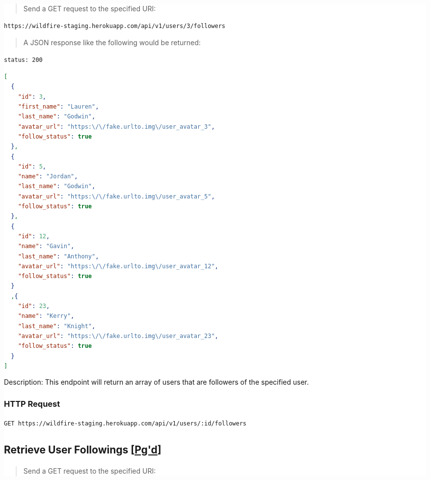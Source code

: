 > Send a GET request to the specified URI:

```shell
https://wildfire-staging.herokuapp.com/api/v1/users/3/followers
```

> A JSON response like the following would be returned:

```shell
status: 200
```
```json
[
  {
    "id": 3,
    "first_name": "Lauren",
    "last_name": "Godwin",
    "avatar_url": "https:\/\/fake.urlto.img\/user_avatar_3",
    "follow_status": true
  },
  {
    "id": 5,
    "name": "Jordan",
    "last_name": "Godwin",
    "avatar_url": "https:\/\/fake.urlto.img\/user_avatar_5",
    "follow_status": true
  },
  {
    "id": 12,
    "name": "Gavin",
    "last_name": "Anthony",
    "avatar_url": "https:\/\/fake.urlto.img\/user_avatar_12",
    "follow_status": true
  }
  ,{
    "id": 23,
    "name": "Kerry",
    "last_name": "Knight",
    "avatar_url": "https:\/\/fake.urlto.img\/user_avatar_23",
    "follow_status": true
  }
]
```

Description: This endpoint will return an array of users that are
followers of the specified user.

### HTTP Request

`GET https://wildfire-staging.herokuapp.com/api/v1/users/:id/followers`

## Retrieve User Followings [[Pg'd](#pagination)]

> Send a GET request to the specified URI:
